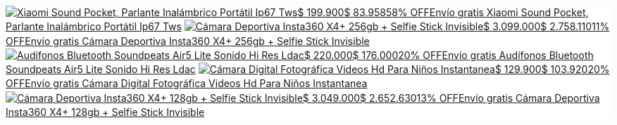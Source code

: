 [![Xiaomi Sound Pocket, Parlante Inalámbrico Portátil Ip67 Tws](https://www.mercadolibre.com.co/c/electronica-audio-y-video#c_id=/home/categories/element&c_category_id=MCO1000&c_uid=5680b51b-3860-4cd1-b0e0-77ed89cc7a99)$ 199.900$ 83.95858% OFFEnvío gratis Xiaomi Sound Pocket, Parlante Inalámbrico Portátil Ip67 Tws](https://articulo.mercadolibre.com.co/MCO-2771790556-xiaomi-sound-pocket-parlante-inalambrico-portatil-ip67-tws-_JM?searchVariation=182531695906#searchVariation=182531695906&position=16&search_layout=grid&type=item&tracking_id=9bdaa935-4e1f-41a3-bf4d-f73f7808a803&c_container_id=MCO1070775-1&c_id=%2Fsplinter%2Fcarouseldynamicitem&c_element_order=16&c_campaign=las-mejores-ofertas-en-electronicos-audio-y-video-%E2%9C%A8&c_label=%2Fsplinter%2Fcarouseldynamicitem&c_uid=d01a9e16-55f1-11f0-af57-83503567709e&c_element_id=d01a9e16-55f1-11f0-af57-83503567709e&c_global_position=2&DEAL_ID=MCO1070775-1&S=landingHubelectronica-audio-y-video&V=1&T=CarouselDynamic-home&L=LAS-MEJORES-OFERTAS-EN-ELECTRONICOS,-AUDIO-Y-VIDEO%E2%9C%A8&deal_print_id=d01e4790-55f1-11f0-b63f-c9b38ca8f923&c_tracking_id=d01e4790-55f1-11f0-b63f-c9b38ca8f923)
[![Cámara Deportiva Insta360 X4+ 256gb + Selfie Stick Invisible](https://www.mercadolibre.com.co/c/electronica-audio-y-video#c_id=/home/categories/element&c_category_id=MCO1000&c_uid=5680b51b-3860-4cd1-b0e0-77ed89cc7a99)$ 3.099.000$ 2.758.11011% OFFEnvío gratis Cámara Deportiva Insta360 X4+ 256gb + Selfie Stick Invisible](https://articulo.mercadolibre.com.co/MCO-2643728886-camara-deportiva-insta360-x4-256gb-selfie-stick-invisible-_JM?searchVariation=181554419378#searchVariation=181554419378&position=17&search_layout=grid&type=item&tracking_id=9bdaa935-4e1f-41a3-bf4d-f73f7808a803&c_container_id=MCO1070775-1&c_id=%2Fsplinter%2Fcarouseldynamicitem&c_element_order=17&c_campaign=las-mejores-ofertas-en-electronicos-audio-y-video-%E2%9C%A8&c_label=%2Fsplinter%2Fcarouseldynamicitem&c_uid=d01a9e17-55f1-11f0-af57-83503567709e&c_element_id=d01a9e17-55f1-11f0-af57-83503567709e&c_global_position=2&DEAL_ID=MCO1070775-1&S=landingHubelectronica-audio-y-video&V=1&T=CarouselDynamic-home&L=LAS-MEJORES-OFERTAS-EN-ELECTRONICOS,-AUDIO-Y-VIDEO%E2%9C%A8&deal_print_id=d01e4790-55f1-11f0-b63f-c9b38ca8f923&c_tracking_id=d01e4790-55f1-11f0-b63f-c9b38ca8f923)
[![Audífonos Bluetooth Soundpeats Air5 Lite Sonido Hi Res Ldac](https://www.mercadolibre.com.co/c/electronica-audio-y-video#c_id=/home/categories/element&c_category_id=MCO1000&c_uid=5680b51b-3860-4cd1-b0e0-77ed89cc7a99)$ 220.000$ 176.00020% OFFEnvío gratis Audífonos Bluetooth Soundpeats Air5 Lite Sonido Hi Res Ldac](https://articulo.mercadolibre.com.co/MCO-2824209434-audifonos-bluetooth-soundpeats-air5-lite-sonido-hi-res-ldac-_JM?searchVariation=187069302473#searchVariation=187069302473&position=18&search_layout=grid&type=item&tracking_id=9bdaa935-4e1f-41a3-bf4d-f73f7808a803&c_container_id=MCO1070775-1&c_id=%2Fsplinter%2Fcarouseldynamicitem&c_element_order=18&c_campaign=las-mejores-ofertas-en-electronicos-audio-y-video-%E2%9C%A8&c_label=%2Fsplinter%2Fcarouseldynamicitem&c_uid=d01a9e18-55f1-11f0-af57-83503567709e&c_element_id=d01a9e18-55f1-11f0-af57-83503567709e&c_global_position=2&DEAL_ID=MCO1070775-1&S=landingHubelectronica-audio-y-video&V=1&T=CarouselDynamic-home&L=LAS-MEJORES-OFERTAS-EN-ELECTRONICOS,-AUDIO-Y-VIDEO%E2%9C%A8&deal_print_id=d01e4790-55f1-11f0-b63f-c9b38ca8f923&c_tracking_id=d01e4790-55f1-11f0-b63f-c9b38ca8f923)
[![Cámara Digital Fotográfica Videos Hd Para Niños Instantanea](https://www.mercadolibre.com.co/c/electronica-audio-y-video#c_id=/home/categories/element&c_category_id=MCO1000&c_uid=5680b51b-3860-4cd1-b0e0-77ed89cc7a99)$ 129.900$ 103.92020% OFFEnvío gratis Cámara Digital Fotográfica Videos Hd Para Niños Instantanea](https://articulo.mercadolibre.com.co/MCO-1455695061-camara-digital-fotografica-videos-hd-para-ninos-instantanea-_JM?searchVariation=181145395942#searchVariation=181145395942&position=19&search_layout=grid&type=item&tracking_id=9bdaa935-4e1f-41a3-bf4d-f73f7808a803&c_container_id=MCO1070775-1&c_id=%2Fsplinter%2Fcarouseldynamicitem&c_element_order=19&c_campaign=las-mejores-ofertas-en-electronicos-audio-y-video-%E2%9C%A8&c_label=%2Fsplinter%2Fcarouseldynamicitem&c_uid=d01a9e19-55f1-11f0-af57-83503567709e&c_element_id=d01a9e19-55f1-11f0-af57-83503567709e&c_global_position=2&DEAL_ID=MCO1070775-1&S=landingHubelectronica-audio-y-video&V=1&T=CarouselDynamic-home&L=LAS-MEJORES-OFERTAS-EN-ELECTRONICOS,-AUDIO-Y-VIDEO%E2%9C%A8&deal_print_id=d01e4790-55f1-11f0-b63f-c9b38ca8f923&c_tracking_id=d01e4790-55f1-11f0-b63f-c9b38ca8f923)
[![Cámara Deportiva Insta360 X4+ 128gb + Selfie Stick Invisible](https://www.mercadolibre.com.co/c/electronica-audio-y-video#c_id=/home/categories/element&c_category_id=MCO1000&c_uid=5680b51b-3860-4cd1-b0e0-77ed89cc7a99)$ 3.049.000$ 2.652.63013% OFFEnvío gratis Cámara Deportiva Insta360 X4+ 128gb + Selfie Stick Invisible](https://articulo.mercadolibre.com.co/MCO-1422208069-camara-deportiva-insta360-x4-128gb-selfie-stick-invisible-_JM?searchVariation=182702403273#searchVariation=182702403273&position=20&search_layout=grid&type=item&tracking_id=9bdaa935-4e1f-41a3-bf4d-f73f7808a803&c_container_id=MCO1070775-1&c_id=%2Fsplinter%2Fcarouseldynamicitem&c_element_order=20&c_campaign=las-mejores-ofertas-en-electronicos-audio-y-video-%E2%9C%A8&c_label=%2Fsplinter%2Fcarouseldynamicitem&c_uid=d01a9e1a-55f1-11f0-af57-83503567709e&c_element_id=d01a9e1a-55f1-11f0-af57-83503567709e&c_global_position=2&DEAL_ID=MCO1070775-1&S=landingHubelectronica-audio-y-video&V=1&T=CarouselDynamic-home&L=LAS-MEJORES-OFERTAS-EN-ELECTRONICOS,-AUDIO-Y-VIDEO%E2%9C%A8&deal_print_id=d01e4790-55f1-11f0-b63f-c9b38ca8f923&c_tracking_id=d01e4790-55f1-11f0-b63f-c9b38ca8f923)